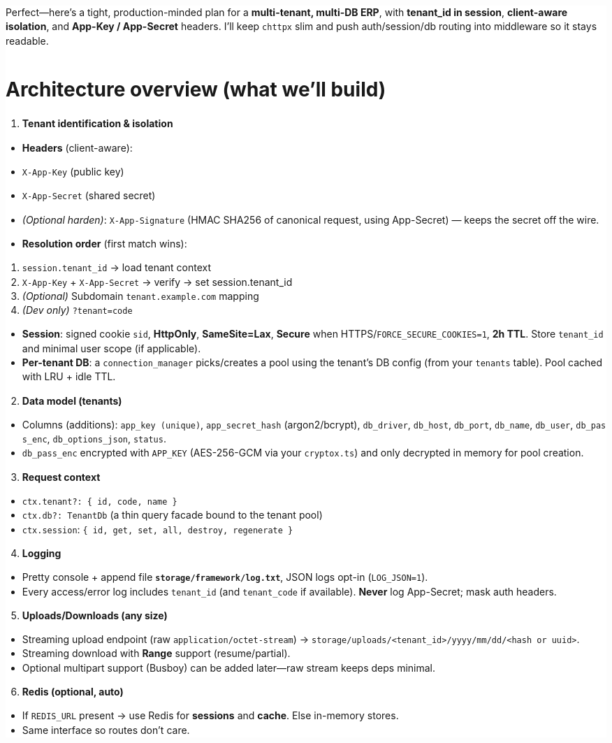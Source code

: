 Perfect—here’s a tight, production-minded plan for a **multi-tenant, multi-DB ERP**, with **tenant\_id in session**, **client-aware isolation**, and **App-Key / App-Secret** headers. I’ll keep `chttpx` slim and push auth/session/db routing into middleware so it stays readable.

# Architecture overview (what we’ll build)

1. **Tenant identification & isolation**

* **Headers** (client-aware):

* `X-App-Key` (public key)
* `X-App-Secret` (shared secret)
* *(Optional harden)*: `X-App-Signature` (HMAC SHA256 of canonical request, using App-Secret) — keeps the secret off the wire.
* **Resolution order** (first match wins):

1. `session.tenant_id` → load tenant context
2. `X-App-Key` + `X-App-Secret` → verify → set session.tenant\_id
3. *(Optional)* Subdomain `tenant.example.com` mapping
4. *(Dev only)* `?tenant=code`
* **Session**: signed cookie `sid`, **HttpOnly**, **SameSite=Lax**, **Secure** when HTTPS/`FORCE_SECURE_COOKIES=1`, **2h TTL**. Store `tenant_id` and minimal user scope (if applicable).
* **Per-tenant DB**: a `connection_manager` picks/creates a pool using the tenant’s DB config (from your `tenants` table). Pool cached with LRU + idle TTL.

2. **Data model (tenants)**

* Columns (additions):
  `app_key (unique)`, `app_secret_hash` (argon2/bcrypt), `db_driver`, `db_host`, `db_port`, `db_name`, `db_user`, `db_pass_enc`, `db_options_json`, `status`.
* `db_pass_enc` encrypted with `APP_KEY` (AES-256-GCM via your `cryptox.ts`) and only decrypted in memory for pool creation.

3. **Request context**

* `ctx.tenant?: { id, code, name }`
* `ctx.db?: TenantDb` (a thin query facade bound to the tenant pool)
* `ctx.session`: `{ id, get, set, all, destroy, regenerate }`

4. **Logging**

* Pretty console + append file **`storage/framework/log.txt`**, JSON logs opt-in (`LOG_JSON=1`).
* Every access/error log includes `tenant_id` (and `tenant_code` if available). **Never** log App-Secret; mask auth headers.

5. **Uploads/Downloads (any size)**

* Streaming upload endpoint (raw `application/octet-stream`) → `storage/uploads/<tenant_id>/yyyy/mm/dd/<hash or uuid>`.
* Streaming download with **Range** support (resume/partial).
* Optional multipart support (Busboy) can be added later—raw stream keeps deps minimal.

6. **Redis (optional, auto)**

* If `REDIS_URL` present → use Redis for **sessions** and **cache**. Else in-memory stores.
* Same interface so routes don’t care.
